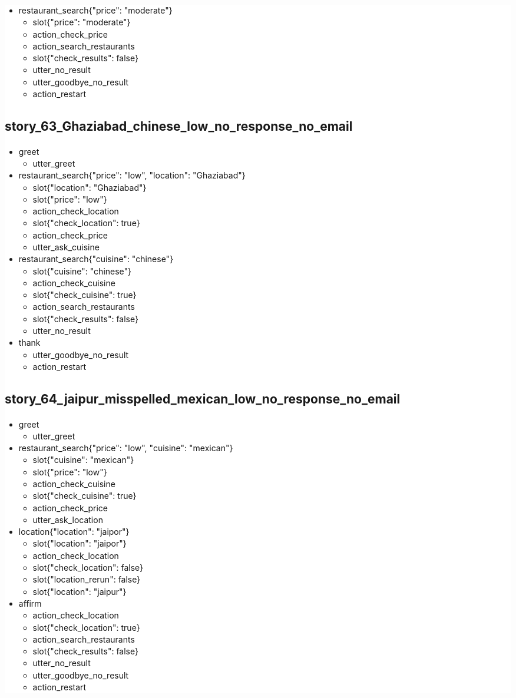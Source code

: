 * restaurant_search{"price": "moderate"}
    - slot{"price": "moderate"}
    - action_check_price
    - action_search_restaurants
    - slot{"check_results": false}
    - utter_no_result
    - utter_goodbye_no_result
    - action_restart


## story_63_Ghaziabad_chinese_low_no_response_no_email
* greet
    - utter_greet
* restaurant_search{"price": "low", "location": "Ghaziabad"}
    - slot{"location": "Ghaziabad"}
    - slot{"price": "low"}
    - action_check_location
    - slot{"check_location": true}
    - action_check_price
    - utter_ask_cuisine
* restaurant_search{"cuisine": "chinese"}
    - slot{"cuisine": "chinese"}
    - action_check_cuisine
    - slot{"check_cuisine": true}
    - action_search_restaurants
    - slot{"check_results": false}
    - utter_no_result
* thank
    - utter_goodbye_no_result
    - action_restart

## story_64_jaipur_misspelled_mexican_low_no_response_no_email
* greet
    - utter_greet
* restaurant_search{"price": "low", "cuisine": "mexican"}
    - slot{"cuisine": "mexican"}
    - slot{"price": "low"}
    - action_check_cuisine
    - slot{"check_cuisine": true}
    - action_check_price
    - utter_ask_location
* location{"location": "jaipor"}
    - slot{"location": "jaipor"}
    - action_check_location
    - slot{"check_location": false}
    - slot{"location_rerun": false}
    - slot{"location": "jaipur"}
* affirm
    - action_check_location
    - slot{"check_location": true}
    - action_search_restaurants
    - slot{"check_results": false}
    - utter_no_result
    - utter_goodbye_no_result
    - action_restart
